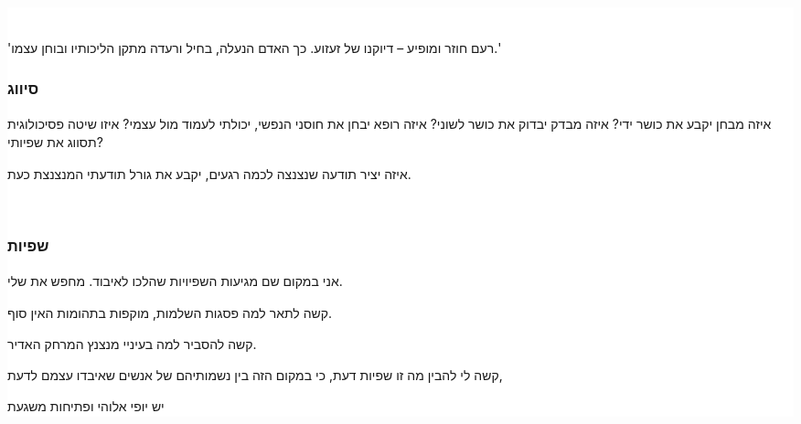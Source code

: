 </ChapterOpening>

## 

<Img :path="'mountain.jpg'"></Img>

<Quote>
<p>'רעם חוזר ומופיע –
דיוקנו של זעזוע.
כך האדם הנעלה, בחיל ורעדה
מתקן הליכותיו ובוחן עצמו.'</p>
<template #quoter>אי צ'ינג</template>
</Quote>

<Poem>

### סיווג

איזה מבחן יקבע את כושר ידי?
איזה מבדק יבדוק את כושר לשוני?
איזה רופא יבחן את חוסני הנפשי,
יכולתי לעמוד מול עצמי?
איזו שיטה פסיכולוגית תסווג את שפיותי?

איזה יציר תודעה
שנצנצה לכמה רגעים,
יקבע את גורל תודעתי
המנצנצת כעת.

</Poem>

<Img :path="'classification.jpg'"></Img>

<Poem>

### שפיות

אני במקום
שם מגיעות השפיויות
שהלכו לאיבוד.
מחפש את שלי.

קשה לתאר
למה פסגות השלמות,
מוקפות בתהומות האין סוף.

קשה להסביר
למה בעיניי מנצנץ המרחק האדיר.

קשה לי להבין
מה זו שפיות דעת,
כי במקום הזה
בין נשמותיהם של אנשים
שאיבדו עצמם לדעת,

יש יופי אלוהי
ופתיחות משגעת
